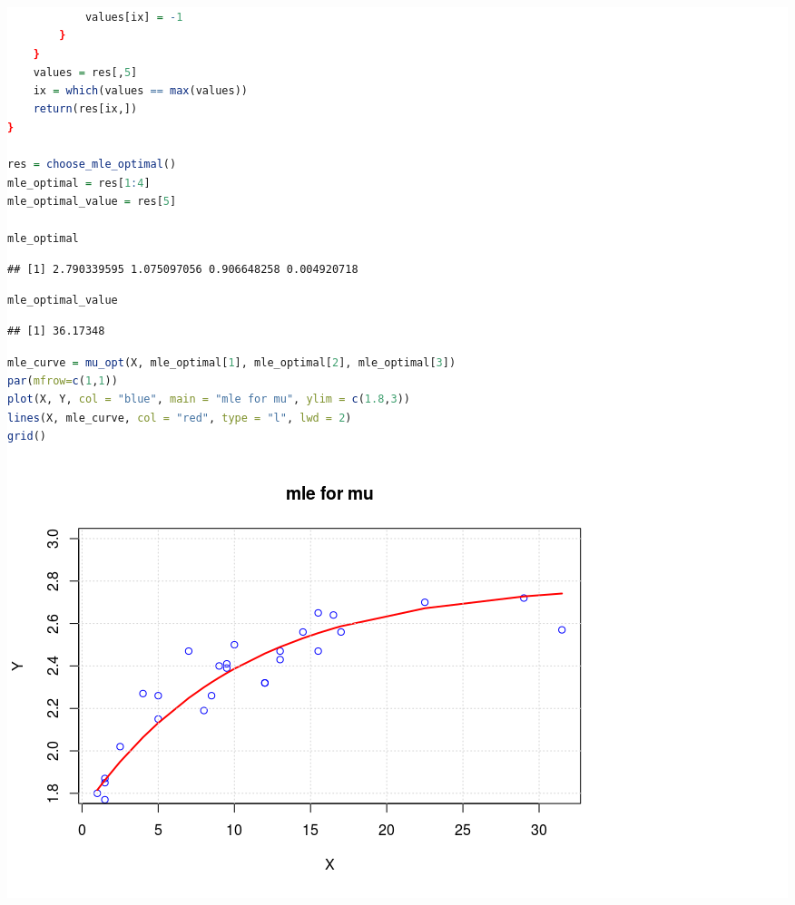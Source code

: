 ```r
            values[ix] = -1
        }
    }
    values = res[,5]
    ix = which(values == max(values))
    return(res[ix,])
}

res = choose_mle_optimal()
mle_optimal = res[1:4]
mle_optimal_value = res[5]

mle_optimal
```

```
## [1] 2.790339595 1.075097056 0.906648258 0.004920718
```

```r
mle_optimal_value
```

```
## [1] 36.17348
```

```r
mle_curve = mu_opt(X, mle_optimal[1], mle_optimal[2], mle_optimal[3])
par(mfrow=c(1,1))
plot(X, Y, col = "blue", main = "mle for mu", ylim = c(1.8,3))
lines(X, mle_curve, col = "red", type = "l", lwd = 2)
grid()
```

![](MCMC_files/figure-html/mle_map-1.png)
